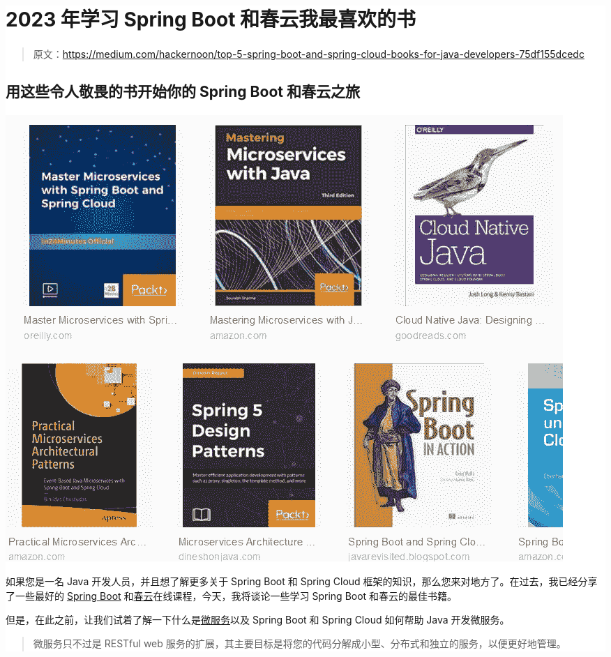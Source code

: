 # 2023 年学习 Spring Boot 和春云我最喜欢的书

> 原文：<https://medium.com/hackernoon/top-5-spring-boot-and-spring-cloud-books-for-java-developers-75df155dcedc>

## 用这些令人敬畏的书开始你的 Spring Boot 和春云之旅

[![](img/da2f8db35798c2675dc75f257aa5893d.png)](https://www.amazon.com/Spring-Boot-Action-Craig-Walls/dp/1617292540?tag=javamysqlanta-20)

如果您是一名 Java 开发人员，并且想了解更多关于 Spring Boot 和 Spring Cloud 框架的知识，那么您来对地方了。在过去，我已经分享了一些最好的 [Spring Boot](https://javarevisited.blogspot.com/2018/05/top-5-courses-to-learn-spring-boot-in.html) 和[春云](http://javarevisited.blogspot.sg/2018/04/top-5-spring-cloud-courses-for-java.html#axzz5DbV6r2Ll)在线课程，今天，我将谈论一些学习 Spring Boot 和春云的最佳书籍。

但是，在此之前，让我们试着了解一下什么是[微服务](https://dzone.com/articles/top-5-spring-microservices-courses-with-spring-boo?edition=366204&utm_source=Weekly%20Digest&utm_medium=email&utm_campaign=Weekly%20Digest%202018-03-07)以及 Spring Boot 和 Spring Cloud 如何帮助 Java 开发微服务。

> 微服务只不过是 RESTful web 服务的扩展，其主要目标是将您的代码分解成小型、分布式和独立的服务，以便更好地管理。
